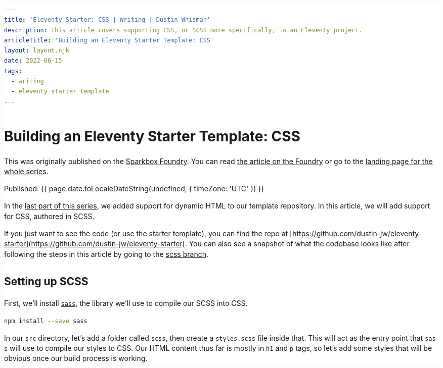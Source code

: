 ```yaml
---
title: 'Eleventy Starter: CSS | Writing | Dustin Whisman'
description: This article covers supporting CSS, or SCSS more specifically, in an Eleventy project.
articleTitle: 'Building an Eleventy Starter Template: CSS'
layout: layout.njk
date: 2022-06-15
tags:
  - writing
  - eleventy starter template
---
```


# Building an Eleventy Starter Template: CSS

<p class="cmp-fine-print">
  This was originally published on the
  <a href="https://sparkbox.com/foundry">Sparkbox Foundry</a>.
  You can read
  <a href="https://sparkbox.com/foundry/building_css_support_into_my_github_starter_template_project">the article on the Foundry</a>
  or go to the
  <a href="https://sparkbox.com/foundry/series/building_an_eleventy_starter_template">landing page for the whole series</a>.
</p>

<p class="cmp-fine-print">
  Published:
  <time datetime="{{ page.date.toISOString() }}">
    {{ page.date.toLocaleDateString(undefined, { timeZone: 'UTC' }) }}
  </time>
</p>

In the [last part of this series](../eleventy-starter-html), we added support for dynamic HTML to our template repository. In this article, we will add support for CSS, authored in SCSS.

If you just want to see the code (or use the starter template), you can find the repo at [https://github.com/dustin-jw/eleventy-starter](https://github.com/dustin-jw/eleventy-starter). You can also see a snapshot of what the codebase looks like after following the steps in this article by going to the [scss branch](https://github.com/dustin-jw/eleventy-starter/tree/scss).

## Setting up SCSS

First, we’ll install [`sass`](https://sass-lang.com/dart-sass), the library we’ll use to compile our SCSS into CSS.

```sh
npm install --save sass
```

In our `src` directory, let’s add a folder called `scss`, then create a `styles.scss` file inside that. This will act as the entry point that `sass` will use to compile our styles to CSS. Our HTML content thus far is mostly in `h1` and `p` tags, so let’s add some styles that will be obvious once our build process is working.
